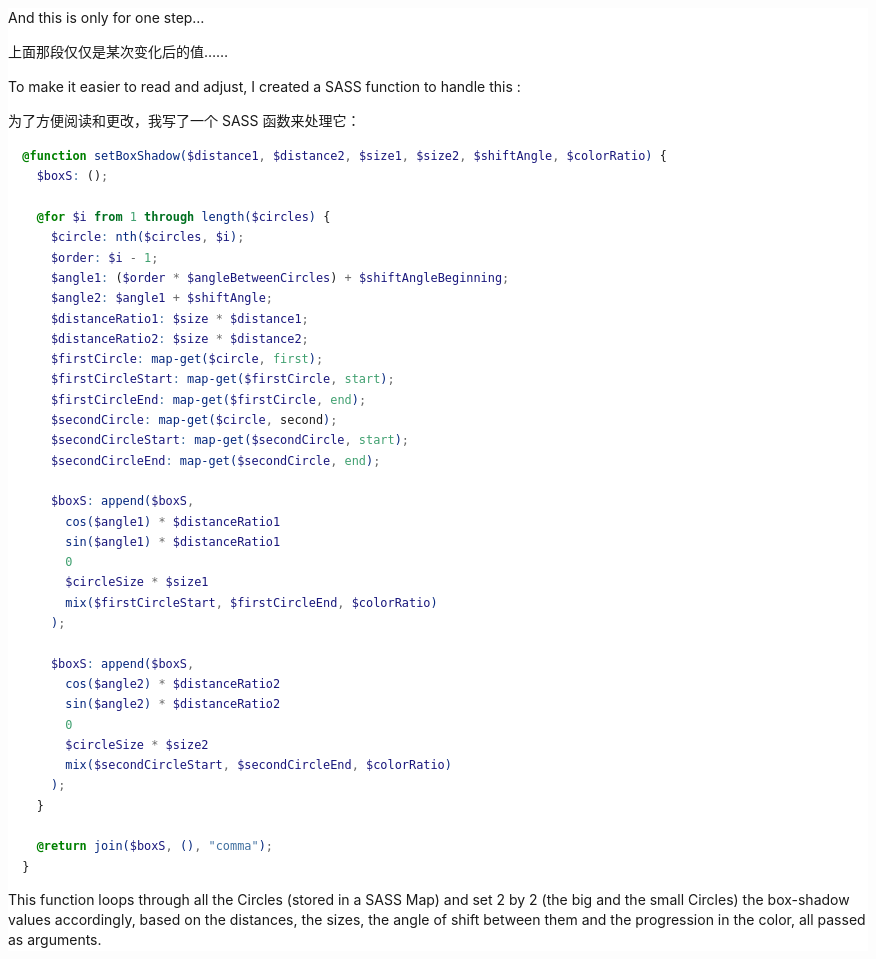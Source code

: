 

And this is only for one step…

上面那段仅仅是某次变化后的值……



To make it easier to read and adjust, I created a SASS function to handle this :

为了方便阅读和更改，我写了一个 SASS 函数来处理它：

``` scss
  @function setBoxShadow($distance1, $distance2, $size1, $size2, $shiftAngle, $colorRatio) {
    $boxS: ();

    @for $i from 1 through length($circles) {
      $circle: nth($circles, $i);
      $order: $i - 1;
      $angle1: ($order * $angleBetweenCircles) + $shiftAngleBeginning;
      $angle2: $angle1 + $shiftAngle;
      $distanceRatio1: $size * $distance1;
      $distanceRatio2: $size * $distance2;
      $firstCircle: map-get($circle, first);
      $firstCircleStart: map-get($firstCircle, start);
      $firstCircleEnd: map-get($firstCircle, end);
      $secondCircle: map-get($circle, second);
      $secondCircleStart: map-get($secondCircle, start);
      $secondCircleEnd: map-get($secondCircle, end);

      $boxS: append($boxS,
        cos($angle1) * $distanceRatio1
        sin($angle1) * $distanceRatio1
        0
        $circleSize * $size1
        mix($firstCircleStart, $firstCircleEnd, $colorRatio)
      );

      $boxS: append($boxS,
        cos($angle2) * $distanceRatio2
        sin($angle2) * $distanceRatio2
        0
        $circleSize * $size2
        mix($secondCircleStart, $secondCircleEnd, $colorRatio)
      );
    }

    @return join($boxS, (), "comma");
  }
```



This function loops through all the Circles (stored in a SASS Map) and set 2 by 2 (the big and the small Circles) the box-shadow values accordingly, based on the distances, the sizes, the angle of shift between them and the progression in the color, all passed as arguments.
